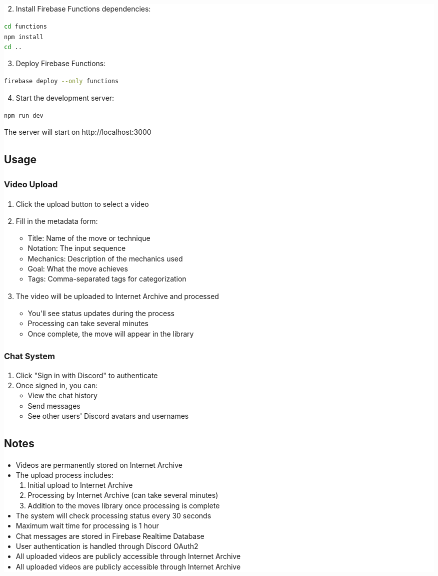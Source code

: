 2. Install Firebase Functions dependencies:
```bash
cd functions
npm install
cd ..
```

3. Deploy Firebase Functions:
```bash
firebase deploy --only functions
```

4. Start the development server:
```bash
npm run dev
```

The server will start on http://localhost:3000

## Usage

### Video Upload
1. Click the upload button to select a video
2. Fill in the metadata form:
   - Title: Name of the move or technique
   - Notation: The input sequence
   - Mechanics: Description of the mechanics used
   - Goal: What the move achieves
   - Tags: Comma-separated tags for categorization

3. The video will be uploaded to Internet Archive and processed
   - You'll see status updates during the process
   - Processing can take several minutes
   - Once complete, the move will appear in the library

### Chat System
1. Click "Sign in with Discord" to authenticate
2. Once signed in, you can:
   - View the chat history
   - Send messages
   - See other users' Discord avatars and usernames

## Notes

- Videos are permanently stored on Internet Archive
- The upload process includes:
  1. Initial upload to Internet Archive
  2. Processing by Internet Archive (can take several minutes)
  3. Addition to the moves library once processing is complete
- The system will check processing status every 30 seconds
- Maximum wait time for processing is 1 hour
- Chat messages are stored in Firebase Realtime Database
- User authentication is handled through Discord OAuth2
- All uploaded videos are publicly accessible through Internet Archive
- All uploaded videos are publicly accessible through Internet Archive

